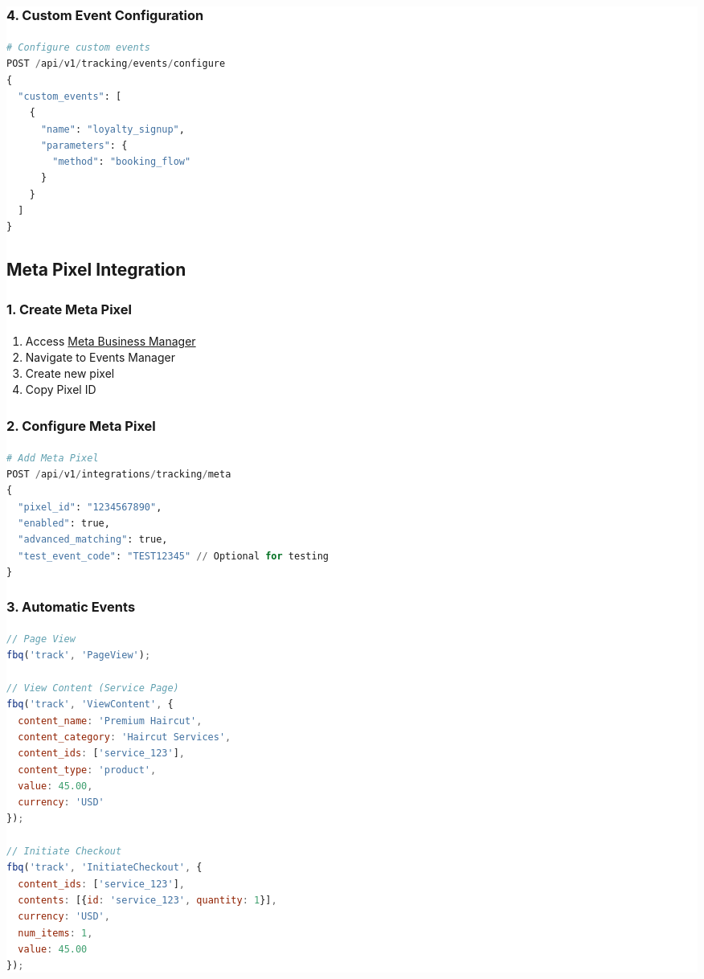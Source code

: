 ### 4. Custom Event Configuration

```python
# Configure custom events
POST /api/v1/tracking/events/configure
{
  "custom_events": [
    {
      "name": "loyalty_signup",
      "parameters": {
        "method": "booking_flow"
      }
    }
  ]
}
```

## Meta Pixel Integration

### 1. Create Meta Pixel

1. Access [Meta Business Manager](https://business.facebook.com)
2. Navigate to Events Manager
3. Create new pixel
4. Copy Pixel ID

### 2. Configure Meta Pixel

```python
# Add Meta Pixel
POST /api/v1/integrations/tracking/meta
{
  "pixel_id": "1234567890",
  "enabled": true,
  "advanced_matching": true,
  "test_event_code": "TEST12345" // Optional for testing
}
```

### 3. Automatic Events

```javascript
// Page View
fbq('track', 'PageView');

// View Content (Service Page)
fbq('track', 'ViewContent', {
  content_name: 'Premium Haircut',
  content_category: 'Haircut Services',
  content_ids: ['service_123'],
  content_type: 'product',
  value: 45.00,
  currency: 'USD'
});

// Initiate Checkout
fbq('track', 'InitiateCheckout', {
  content_ids: ['service_123'],
  contents: [{id: 'service_123', quantity: 1}],
  currency: 'USD',
  num_items: 1,
  value: 45.00
});

```